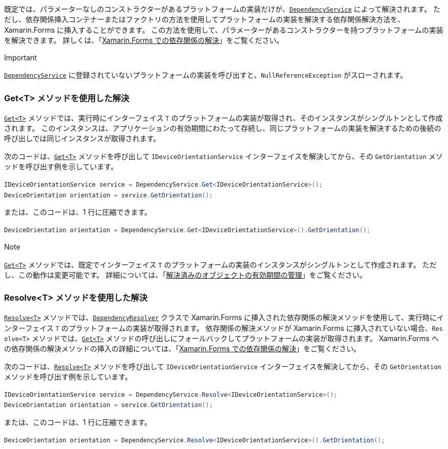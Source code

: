 既定では、パラメーターなしのコンストラクターがあるプラットフォームの実装だけが、[`DependencyService`](xref:Xamarin.Forms.DependencyService) によって解決されます。 ただし、依存関係挿入コンテナーまたはファクトリの方法を使用してプラットフォームの実装を解決する依存関係解決方法を、Xamarin.Forms に挿入することができます。 この方法を使用して、パラメーターがあるコンストラクターを持つプラットフォームの実装を解決できます。 詳しくは、「[Xamarin.Forms での依存関係の解決](~/xamarin-forms/internals/dependency-resolution.md)」をご覧ください。

> [!IMPORTANT]
> [`DependencyService`](xref:Xamarin.Forms.DependencyService) に登録されていないプラットフォームの実装を呼び出すと、`NullReferenceException` がスローされます。

### <a name="resolve-using-the-getlttgt-method"></a>Get&lt;T&gt; メソッドを使用した解決

[`Get<T>`](xref:Xamarin.Forms.DependencyService.Get*) メソッドでは、実行時にインターフェイス `T` のプラットフォームの実装が取得され、そのインスタンスがシングルトンとして作成されます。 このインスタンスは、アプリケーションの有効期間にわたって存続し、同じプラットフォームの実装を解決するための後続の呼び出しでは同じインスタンスが取得されます。

次のコードは、[`Get<T>`](xref:Xamarin.Forms.DependencyService.Get*) メソッドを呼び出して `IDeviceOrientationService` インターフェイスを解決してから、その `GetOrientation` メソッドを呼び出す例を示しています。

```csharp
IDeviceOrientationService service = DependencyService.Get<IDeviceOrientationService>();
DeviceOrientation orientation = service.GetOrientation();
```

または、このコードは、1 行に圧縮できます。

```csharp
DeviceOrientation orientation = DependencyService.Get<IDeviceOrientationService>().GetOrientation();
```

> [!NOTE]
> [`Get<T>`](xref:Xamarin.Forms.DependencyService.Get*) メソッドでは、既定でインターフェイス `T` のプラットフォームの実装のインスタンスがシングルトンとして作成されます。 ただし、この動作は変更可能です。 詳細については、「[解決済みのオブジェクトの有効期間の管理](#manage-the-lifetime-of-resolved-objects)」をご覧ください。

### <a name="resolve-using-the-resolvelttgt-method"></a>Resolve&lt;T&gt; メソッドを使用した解決

[`Resolve<T>`](xref:Xamarin.Forms.DependencyService.Resolve*) メソッドでは、[`DependencyResolver`](xref:Xamarin.Forms.Internals.DependencyResolver) クラスで Xamarin.Forms に挿入された依存関係の解決メソッドを使用して、実行時にインターフェイス `T` のプラットフォームの実装が取得されます。 依存関係の解決メソッドが Xamarin.Forms に挿入されていない場合、`Resolve<T>` メソッドでは、[`Get<T>`](xref:Xamarin.Forms.DependencyService.Get*) メソッドの呼び出しにフォールバックしてプラットフォームの実装が取得されます。 Xamarin.Forms への依存関係の解決メソッドの挿入の詳細については、「[Xamarin.Forms での依存関係の解決](~/xamarin-forms/internals/dependency-resolution.md)」をご覧ください。

次のコードは、[`Resolve<T>`](xref:Xamarin.Forms.DependencyService.Resolve*) メソッドを呼び出して `IDeviceOrientationService` インターフェイスを解決してから、その `GetOrientation` メソッドを呼び出す例を示しています。

```csharp
IDeviceOrientationService service = DependencyService.Resolve<IDeviceOrientationService>();
DeviceOrientation orientation = service.GetOrientation();
```

または、このコードは、1 行に圧縮できます。

```csharp
DeviceOrientation orientation = DependencyService.Resolve<IDeviceOrientationService>().GetOrientation();
```
